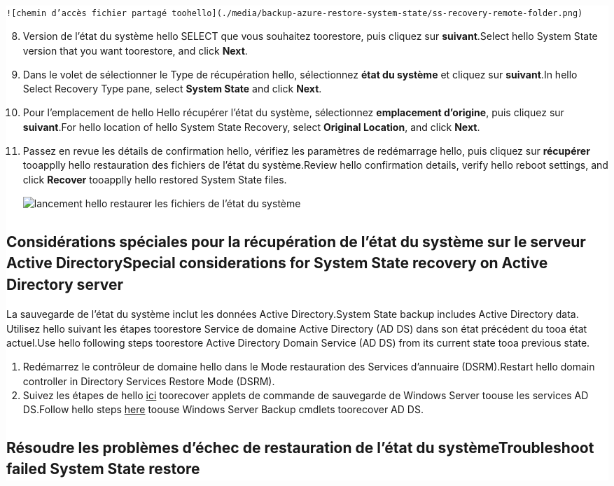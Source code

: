     ![chemin d’accès fichier partagé toohello](./media/backup-azure-restore-system-state/ss-recovery-remote-folder.png)

8. <span data-ttu-id="a6121-197">Version de l’état du système hello SELECT que vous souhaitez toorestore, puis cliquez sur **suivant**.</span><span class="sxs-lookup"><span data-stu-id="a6121-197">Select hello System State version that you want toorestore, and click **Next**.</span></span>

9. <span data-ttu-id="a6121-198">Dans le volet de sélectionner le Type de récupération hello, sélectionnez **état du système** et cliquez sur **suivant**.</span><span class="sxs-lookup"><span data-stu-id="a6121-198">In hello Select Recovery Type pane, select **System State** and click **Next**.</span></span>

10. <span data-ttu-id="a6121-199">Pour l’emplacement de hello Hello récupérer l’état du système, sélectionnez **emplacement d’origine**, puis cliquez sur **suivant**.</span><span class="sxs-lookup"><span data-stu-id="a6121-199">For hello location of hello System State Recovery, select **Original Location**, and click **Next**.</span></span>

11. <span data-ttu-id="a6121-200">Passez en revue les détails de confirmation hello, vérifiez les paramètres de redémarrage hello, puis cliquez sur **récupérer** tooapplly hello restauration des fichiers de l’état du système.</span><span class="sxs-lookup"><span data-stu-id="a6121-200">Review hello confirmation details, verify hello reboot settings, and click **Recover** tooapplly hello restored System State files.</span></span>

    ![lancement hello restaurer les fichiers de l’état du système](./media/backup-azure-restore-system-state/launch-ss-recovery.png)

## <a name="special-considerations-for-system-state-recovery-on-active-directory-server"></a><span data-ttu-id="a6121-202">Considérations spéciales pour la récupération de l’état du système sur le serveur Active Directory</span><span class="sxs-lookup"><span data-stu-id="a6121-202">Special considerations for System State recovery on Active Directory server</span></span>

<span data-ttu-id="a6121-203">La sauvegarde de l’état du système inclut les données Active Directory.</span><span class="sxs-lookup"><span data-stu-id="a6121-203">System State backup includes Active Directory data.</span></span> <span data-ttu-id="a6121-204">Utilisez hello suivant les étapes toorestore Service de domaine Active Directory (AD DS) dans son état précédent du tooa état actuel.</span><span class="sxs-lookup"><span data-stu-id="a6121-204">Use hello following steps toorestore Active Directory Domain Service (AD DS) from its current state tooa previous state.</span></span>

1. <span data-ttu-id="a6121-205">Redémarrez le contrôleur de domaine hello dans le Mode restauration des Services d’annuaire (DSRM).</span><span class="sxs-lookup"><span data-stu-id="a6121-205">Restart hello domain controller in Directory Services Restore Mode (DSRM).</span></span>
2. <span data-ttu-id="a6121-206">Suivez les étapes de hello [ici](https://technet.microsoft.com/en-us/library/cc794755(v=ws.10).aspx) toorecover applets de commande de sauvegarde de Windows Server toouse les services AD DS.</span><span class="sxs-lookup"><span data-stu-id="a6121-206">Follow hello steps [here](https://technet.microsoft.com/en-us/library/cc794755(v=ws.10).aspx) toouse Windows Server Backup cmdlets toorecover AD DS.</span></span>


## <a name="troubleshoot-failed-system-state-restore"></a><span data-ttu-id="a6121-207">Résoudre les problèmes d’échec de restauration de l’état du système</span><span class="sxs-lookup"><span data-stu-id="a6121-207">Troubleshoot failed System State restore</span></span>
